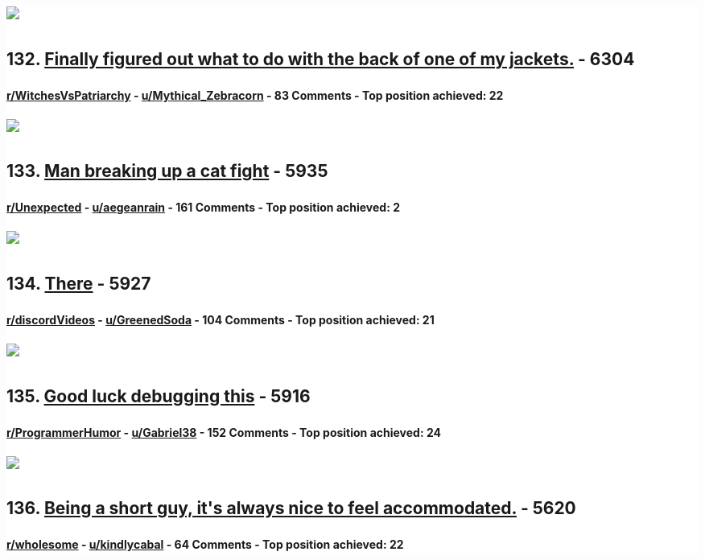 <a href="https://i.redd.it/3s2nlq8mz52b1.jpg"><img src="https://a.thumbs.redditmedia.com/IqwUOioe2BofMLSPG8f10D2p4UdZB0EuTQ5OJe5QqZ4.jpg"></img></a>

## 132. [Finally figured out what to do with the back of one of my jackets.](http://reddit.com/r/WitchesVsPatriarchy/comments/13sm1oe/finally_figured_out_what_to_do_with_the_back_of/) - 6304
#### [r/WitchesVsPatriarchy](http://reddit.com/r/WitchesVsPatriarchy) - [u/Mythical_Zebracorn](http://reddit.com/u/Mythical_Zebracorn) - 83 Comments - Top position achieved: 22

<a href="https://i.redd.it/whba5fmfp92b1.jpg"><img src="https://b.thumbs.redditmedia.com/1a7b3D_PWiff_8p8oDradQRQnuYImhoRYgfFVNcgNjY.jpg"></img></a>

## 133. [Man breaking up a cat fight](http://reddit.com/r/Unexpected/comments/13s6qfx/man_breaking_up_a_cat_fight/) - 5935
#### [r/Unexpected](http://reddit.com/r/Unexpected) - [u/aegeanrain](http://reddit.com/u/aegeanrain) - 161 Comments - Top position achieved: 2

<a href="https://v.redd.it/5z0i84u8a62b1"><img src="https://external-preview.redd.it/Z2Q0cGh6bThhNjJiMb6vwBb8kU_rYPeYBf3egFuPKSMie6A75ucYMPCcrjbt.png?width=140&amp;height=140&amp;crop=140:140,smart&amp;format=jpg&amp;v=enabled&amp;lthumb=true&amp;s=89172fe394f949b3afb49e131025cd66a275fd3b"></img></a>

## 134. [There](http://reddit.com/r/discordVideos/comments/13s494e/there/) - 5927
#### [r/discordVideos](http://reddit.com/r/discordVideos) - [u/GreenedSoda](http://reddit.com/u/GreenedSoda) - 104 Comments - Top position achieved: 21

<a href="https://v.redd.it/8nbkhoewk52b1"><img src="https://external-preview.redd.it/cHc5NjRjYXdrNTJiMebnmYx-OqDVFUMPxHXD0dPeJlSTzaj5L4O4jpjJVxv0.png?width=140&amp;height=140&amp;crop=140:140,smart&amp;format=jpg&amp;v=enabled&amp;lthumb=true&amp;s=71ccb0419a9b22870728ae657fdf5d649a1f3b5f"></img></a>

## 135. [Good luck debugging this](http://reddit.com/r/ProgrammerHumor/comments/13s82td/good_luck_debugging_this/) - 5916
#### [r/ProgrammerHumor](http://reddit.com/r/ProgrammerHumor) - [u/Gabriel38](http://reddit.com/u/Gabriel38) - 152 Comments - Top position achieved: 24

<a href="https://i.redd.it/1mxs6jjap62b1.jpg"><img src="https://b.thumbs.redditmedia.com/ODLh_-uPjVg8CdYZQEqZmX6IrW_bHOUXtEGqgV-f9wU.jpg"></img></a>

## 136. [Being a short guy, it's always nice to feel accommodated.](http://reddit.com/r/wholesome/comments/13s2uu1/being_a_short_guy_its_always_nice_to_feel/) - 5620
#### [r/wholesome](http://reddit.com/r/wholesome) - [u/kindlycabal](http://reddit.com/u/kindlycabal) - 64 Comments - Top position achieved: 22
